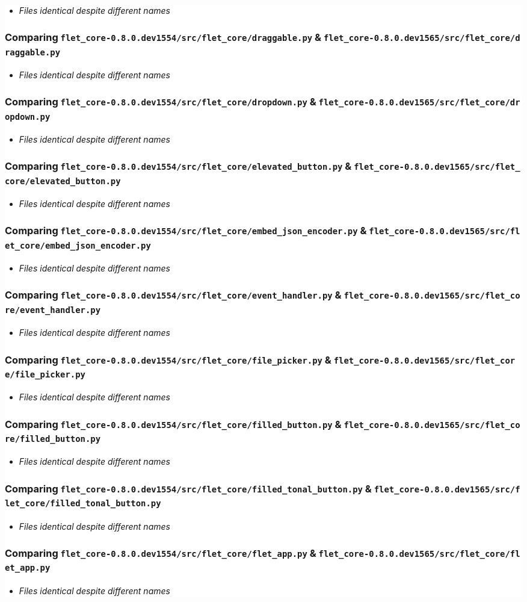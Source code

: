  * *Files identical despite different names*

### Comparing `flet_core-0.8.0.dev1554/src/flet_core/draggable.py` & `flet_core-0.8.0.dev1565/src/flet_core/draggable.py`

 * *Files identical despite different names*

### Comparing `flet_core-0.8.0.dev1554/src/flet_core/dropdown.py` & `flet_core-0.8.0.dev1565/src/flet_core/dropdown.py`

 * *Files identical despite different names*

### Comparing `flet_core-0.8.0.dev1554/src/flet_core/elevated_button.py` & `flet_core-0.8.0.dev1565/src/flet_core/elevated_button.py`

 * *Files identical despite different names*

### Comparing `flet_core-0.8.0.dev1554/src/flet_core/embed_json_encoder.py` & `flet_core-0.8.0.dev1565/src/flet_core/embed_json_encoder.py`

 * *Files identical despite different names*

### Comparing `flet_core-0.8.0.dev1554/src/flet_core/event_handler.py` & `flet_core-0.8.0.dev1565/src/flet_core/event_handler.py`

 * *Files identical despite different names*

### Comparing `flet_core-0.8.0.dev1554/src/flet_core/file_picker.py` & `flet_core-0.8.0.dev1565/src/flet_core/file_picker.py`

 * *Files identical despite different names*

### Comparing `flet_core-0.8.0.dev1554/src/flet_core/filled_button.py` & `flet_core-0.8.0.dev1565/src/flet_core/filled_button.py`

 * *Files identical despite different names*

### Comparing `flet_core-0.8.0.dev1554/src/flet_core/filled_tonal_button.py` & `flet_core-0.8.0.dev1565/src/flet_core/filled_tonal_button.py`

 * *Files identical despite different names*

### Comparing `flet_core-0.8.0.dev1554/src/flet_core/flet_app.py` & `flet_core-0.8.0.dev1565/src/flet_core/flet_app.py`

 * *Files identical despite different names*
